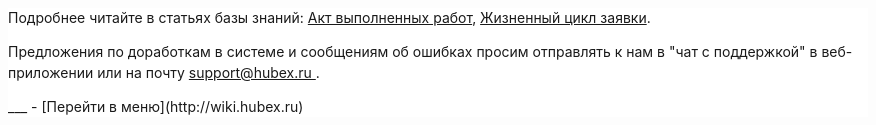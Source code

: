 <p>Подробнее читайте в статьях базы знаний: <a href="https://wiki.hubex.ru/docs/FAQ/RU/user/ActOFAcceptance.html">Акт выполненных работ</a>, <a href="https://wiki.hubex.ru/docs/FAQ/RU/admin/TicketLifeCycle.html">Жизненный цикл заявки</a>.</p>

<p>Предложения по доработкам в системе и сообщениям об ошибках просим отправлять к нам в "чат с поддержкой" в веб-приложении или на почту <a href="mailto:support@hubex.ru" target="_blank" rel="noopener"> support@hubex.ru </a>.</p>

</body>
___
- [Перейти в меню](http://wiki.hubex.ru)
